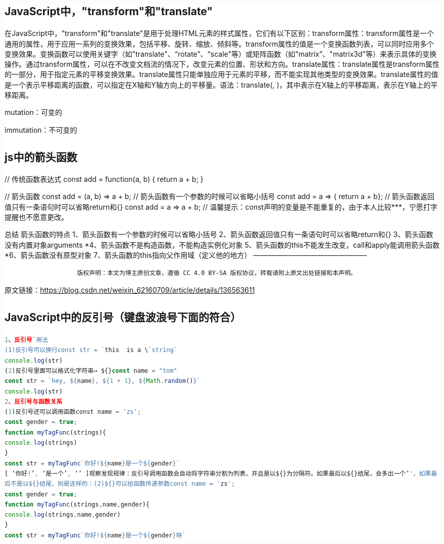 ## JavaScript中，"transform"和"translate"

在JavaScript中，"transform"和"translate"是用于处理HTML元素的样式属性，它们有以下区别：transform属性：transform属性是一个通用的属性，用于应用一系列的变换效果，包括平移、旋转、缩放、倾斜等。transform属性的值是一个变换函数列表，可以同时应用多个变换效果。变换函数可以使用关键字（如"translate"、“rotate”、“scale"等）或矩阵函数（如"matrix”、"matrix3d"等）来表示具体的变换操作。通过transform属性，可以在不改变文档流的情况下，改变元素的位置、形状和方向。translate属性：translate属性是transform属性的一部分，用于指定元素的平移变换效果。translate属性只能单独应用于元素的平移，而不能实现其他类型的变换效果。translate属性的值是一个表示平移距离的函数，可以指定在X轴和Y轴方向上的平移量。语法：translate(<x>, <y>)，其中<x>表示在X轴上的平移距离，<y>表示在Y轴上的平移距离。

mutation：可变的

immutation：不可变的

## js中的箭头函数


// 传统函数表达式
const add = function(a, b) {
return a + b;
}

// 箭头函数
const add = (a, b) => a + b;
// 箭头函数有一个参数的时候可以省略小括号
const add = a => { return a + b};
// 箭头函数返回值只有一条语句时可以省略return和{}
const add = a => a + b;
// 温馨提示：const声明的变量是不能重复的，由于本人比较***，宁愿打字提醒也不愿意更改。

总结
箭头函数的特点
1、箭头函数有一个参数的时候可以省略小括号
2、箭头函数返回值只有一条语句时可以省略return和{}
3、箭头函数没有内置对象arguments
*4、箭头函数不是构造函数，不能构造实例化对象
5、箭头函数的this不能发生改变，call和apply能调用箭头函数
*6、箭头函数没有原型对象
7、箭头函数的this指向父作用域（定义他的地方）
————————————————

                        版权声明：本文为博主原创文章，遵循 CC 4.0 BY-SA 版权协议，转载请附上原文出处链接和本声明。
原文链接：https://blog.csdn.net/weixin_62160709/article/details/136563611

## JavaScript中的反引号（键盘波浪号下面的符合）

```js
1、反引号`用法
(1)反引号可以换行const str = `this  is a \`string`
console.log(str)
(2)反引号里面可以格式化字符串→ ${}const name = "tom"
const str = `hey, ${name}, ${1 + 1}, ${Math.random()}`
console.log(str)
2、反引号与函数关系
(1)反引号还可以调用函数const name = 'zs';
const gender = true;
function myTagFunc(strings){
console.log(strings)
}
const str = myTagFunc`你好!${name}是一个${gender}`
[ ‘你好!’, ‘是一个’, ‘’ ]观察发现规律：反引号调用函数会自动将字符串分割为列表，并且是以${}为分隔符。如果最后以${}结尾，会多出一个’'，如果最后不是以${}结尾，则是这样的：(2)${}可以给函数传递参数const name = 'zs';
const gender = true;
function myTagFunc(strings,name,gender){
console.log(strings,name,gender)
}
const str = myTagFunc`你好!${name}是一个${gender}呀`
```